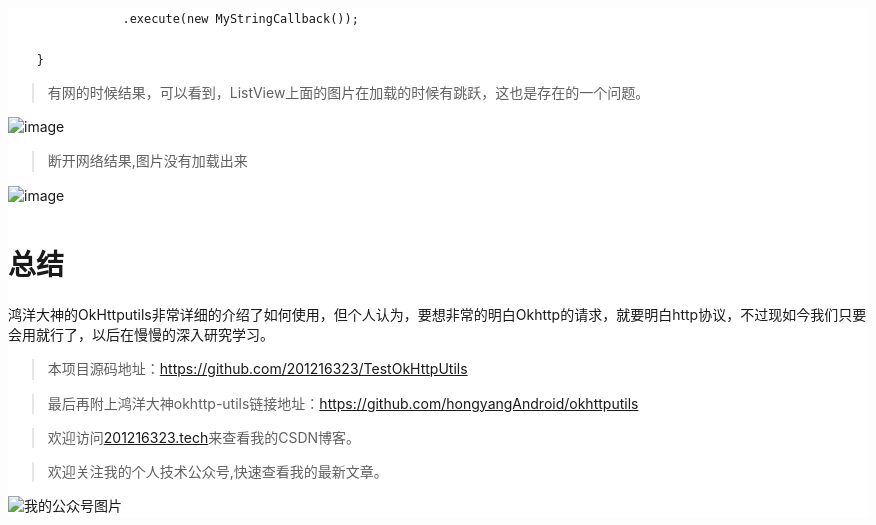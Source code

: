 ```
                .execute(new MyStringCallback());

    }
```
> 有网的时候结果，可以看到，ListView上面的图片在加载的时候有跳跃，这也是存在的一个问题。

![image](http://ww4.sinaimg.cn/mw690/b0d9a523jw1faz89n9rd8g209n0hihdu.gif)

> 断开网络结果,图片没有加载出来

![image](http://ww4.sinaimg.cn/mw690/b0d9a523jw1faz8aggl3gg209n0hi7wh.gif)

# 总结

鸿洋大神的OkHttputils非常详细的介绍了如何使用，但个人认为，要想非常的明白Okhttp的请求，就要明白http协议，不过现如今我们只要会用就行了，以后在慢慢的深入研究学习。



> 本项目源码地址：https://github.com/201216323/TestOkHttpUtils

> 最后再附上鸿洋大神okhttp-utils链接地址：https://github.com/hongyangAndroid/okhttputils

> 欢迎访问[201216323.tech](http://www.201216323.tech)来查看我的CSDN博客。

> 欢迎关注我的个人技术公众号,快速查看我的最新文章。

![我的公众号图片](http://img.blog.csdn.net/20161220174646569?watermark/2/text/aHR0cDovL2Jsb2cuY3Nkbi5uZXQvY2NnXzIwMTIxNjMyMw==/font/5a6L5L2T/fontsize/400/fill/I0JBQkFCMA==/dissolve/70/gravity/SouthEast "bruce常")
